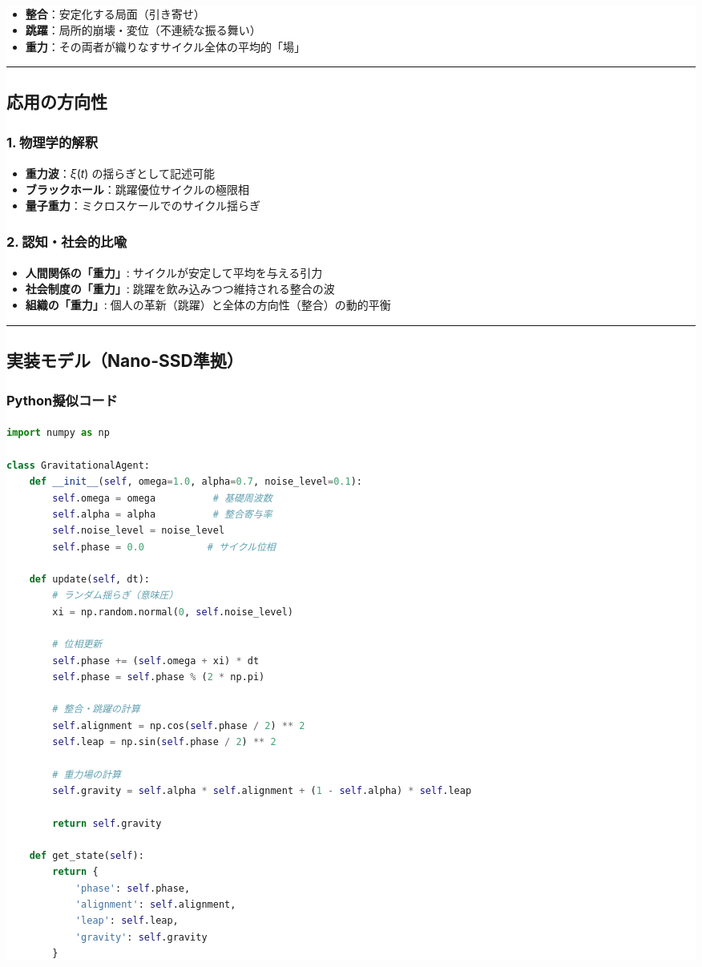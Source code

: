 - **整合**：安定化する局面（引き寄せ）
- **跳躍**：局所的崩壊・変位（不連続な振る舞い）
- **重力**：その両者が織りなすサイクル全体の平均的「場」

---

## 応用の方向性

### 1. 物理学的解釈

- **重力波**：$\xi(t)$ の揺らぎとして記述可能
- **ブラックホール**：跳躍優位サイクルの極限相
- **量子重力**：ミクロスケールでのサイクル揺らぎ

### 2. 認知・社会的比喩

- **人間関係の「重力」**: サイクルが安定して平均を与える引力
- **社会制度の「重力」**: 跳躍を飲み込みつつ維持される整合の波
- **組織の「重力」**: 個人の革新（跳躍）と全体の方向性（整合）の動的平衡

---

## 実装モデル（Nano-SSD準拠）

### Python擬似コード

```python
import numpy as np

class GravitationalAgent:
    def __init__(self, omega=1.0, alpha=0.7, noise_level=0.1):
        self.omega = omega          # 基礎周波数
        self.alpha = alpha          # 整合寄与率
        self.noise_level = noise_level
        self.phase = 0.0           # サイクル位相
        
    def update(self, dt):
        # ランダム揺らぎ（意味圧）
        xi = np.random.normal(0, self.noise_level)
        
        # 位相更新
        self.phase += (self.omega + xi) * dt
        self.phase = self.phase % (2 * np.pi)
        
        # 整合・跳躍の計算
        self.alignment = np.cos(self.phase / 2) ** 2
        self.leap = np.sin(self.phase / 2) ** 2
        
        # 重力場の計算
        self.gravity = self.alpha * self.alignment + (1 - self.alpha) * self.leap
        
        return self.gravity
    
    def get_state(self):
        return {
            'phase': self.phase,
            'alignment': self.alignment,
            'leap': self.leap,
            'gravity': self.gravity
        }
```
